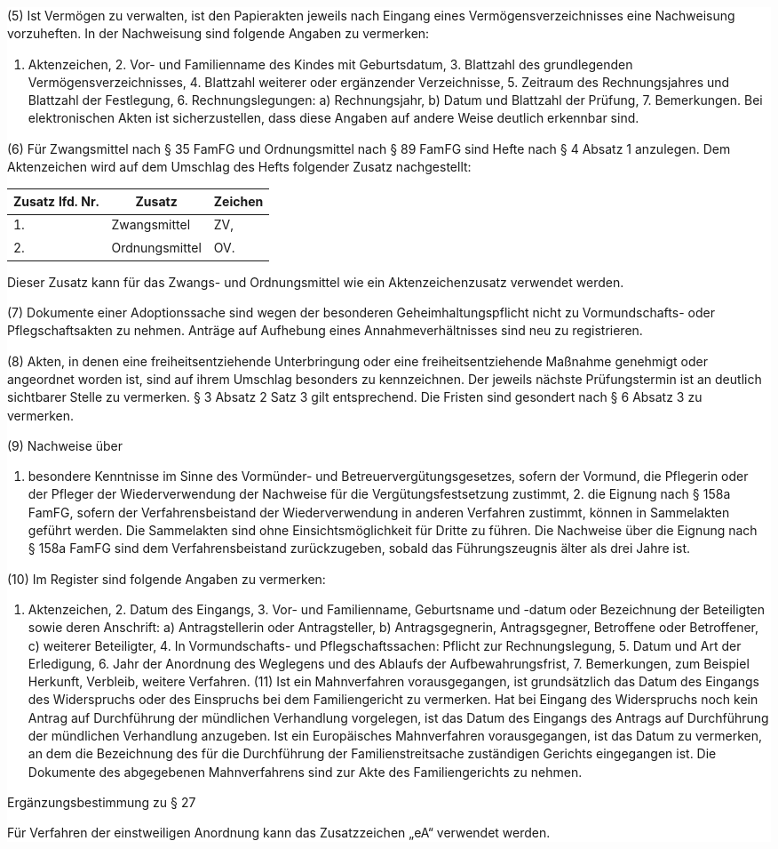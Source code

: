(5) Ist Vermögen zu verwalten, ist den Papierakten jeweils nach Eingang eines Vermögensverzeichnisses eine Nachweisung vorzuheften. In der Nachweisung sind folgende Angaben zu vermerken:

1. Aktenzeichen, 2. Vor- und Familienname des Kindes mit Geburtsdatum, 3. Blattzahl des grundlegenden Vermögensverzeichnisses, 4. Blattzahl weiterer oder ergänzender Verzeichnisse, 5. Zeitraum des Rechnungsjahres und Blattzahl der Festlegung, 6. Rechnungslegungen: a) Rechnungsjahr, b) Datum und Blattzahl der Prüfung, 7. Bemerkungen. Bei elektronischen Akten ist sicherzustellen, dass diese Angaben auf andere Weise deutlich erkennbar sind.

(6) Für Zwangsmittel nach § 35 FamFG und Ordnungsmittel nach § 89 FamFG sind Hefte nach § 4 Absatz 1 anzulegen. Dem Aktenzeichen wird auf dem Umschlag des Hefts folgender Zusatz nachgestellt:

Zusatz  lfd. Nr. | Zusatz | Zeichen  
---|---|---  
1. | Zwangsmittel | ZV,  
2. | Ordnungsmittel | OV.


Dieser Zusatz kann für das Zwangs- und Ordnungsmittel wie ein Aktenzeichenzusatz verwendet werden.

(7) Dokumente einer Adoptionssache sind wegen der besonderen Geheimhaltungspflicht nicht zu Vormundschafts- oder Pflegschaftsakten zu nehmen. Anträge auf Aufhebung eines Annahmeverhältnisses sind neu zu registrieren.

(8) Akten, in denen eine freiheitsentziehende Unterbringung oder eine freiheitsentziehende Maßnahme genehmigt oder angeordnet worden ist, sind auf ihrem Umschlag besonders zu kennzeichnen. Der jeweils nächste Prüfungstermin ist an deutlich sichtbarer Stelle zu vermerken. § 3 Absatz 2 Satz 3 gilt entsprechend. Die Fristen sind gesondert nach § 6 Absatz 3 zu vermerken.

(9) Nachweise über

1. besondere Kenntnisse im Sinne des Vormünder- und Betreuervergütungsgesetzes, sofern der Vormund, die Pflegerin oder der Pfleger der Wiederverwendung der Nachweise für die Vergütungsfestsetzung zustimmt, 2. die Eignung nach § 158a FamFG, sofern der Verfahrensbeistand der Wiederverwendung in anderen Verfahren zustimmt, können in Sammelakten geführt werden. Die Sammelakten sind ohne Einsichtsmöglichkeit für Dritte zu führen. Die Nachweise über die Eignung nach § 158a FamFG sind dem Verfahrensbeistand zurückzugeben, sobald das Führungszeugnis älter als drei Jahre ist.

(10) Im Register sind folgende Angaben zu vermerken:

1. Aktenzeichen, 2. Datum des Eingangs, 3. Vor- und Familienname, Geburtsname und -datum oder Bezeichnung der Beteiligten sowie deren Anschrift: a) Antragstellerin oder Antragsteller, b) Antragsgegnerin, Antragsgegner, Betroffene oder Betroffener, c) weiterer Beteiligter, 4. In Vormundschafts- und Pflegschaftssachen: Pflicht zur Rechnungslegung, 5. Datum und Art der Erledigung, 6. Jahr der Anordnung des Weglegens und des Ablaufs der Aufbewahrungsfrist, 7. Bemerkungen, zum Beispiel Herkunft, Verbleib, weitere Verfahren. (11) Ist ein Mahnverfahren vorausgegangen, ist grundsätzlich das Datum des Eingangs des Widerspruchs oder des Einspruchs bei dem Familiengericht zu vermerken. Hat bei Eingang des Widerspruchs noch kein Antrag auf Durchführung der mündlichen Verhandlung vorgelegen, ist das Datum des Eingangs des Antrags auf Durchführung der mündlichen Verhandlung anzugeben. Ist ein Europäisches Mahnverfahren vorausgegangen, ist das Datum zu vermerken, an dem die Bezeichnung des für die Durchführung der Familienstreitsache zuständigen Gerichts eingegangen ist. Die Dokumente des abgegebenen Mahnverfahrens sind zur Akte des Familiengerichts zu nehmen.

Ergänzungsbestimmung zu § 27

Für Verfahren der einstweiligen Anordnung kann das Zusatzzeichen „eA“ verwendet werden.
